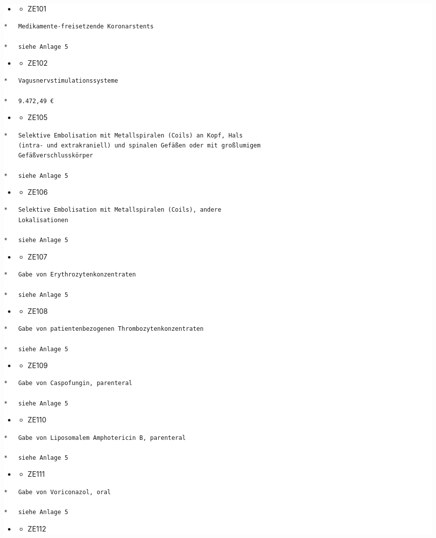
*    *   ZE101

    *   Medikamente-freisetzende Koronarstents

    *   siehe Anlage 5


*    *   ZE102

    *   Vagusnervstimulationssysteme

    *   9.472,49 €


*    *   ZE105

    *   Selektive Embolisation mit Metallspiralen (Coils) an Kopf, Hals
        (intra- und extrakraniell) und spinalen Gefäßen oder mit großlumigem
        Gefäßverschlusskörper

    *   siehe Anlage 5


*    *   ZE106

    *   Selektive Embolisation mit Metallspiralen (Coils), andere
        Lokalisationen

    *   siehe Anlage 5


*    *   ZE107

    *   Gabe von Erythrozytenkonzentraten

    *   siehe Anlage 5


*    *   ZE108

    *   Gabe von patientenbezogenen Thrombozytenkonzentraten

    *   siehe Anlage 5


*    *   ZE109

    *   Gabe von Caspofungin, parenteral

    *   siehe Anlage 5


*    *   ZE110

    *   Gabe von Liposomalem Amphotericin B, parenteral

    *   siehe Anlage 5


*    *   ZE111

    *   Gabe von Voriconazol, oral

    *   siehe Anlage 5


*    *   ZE112
